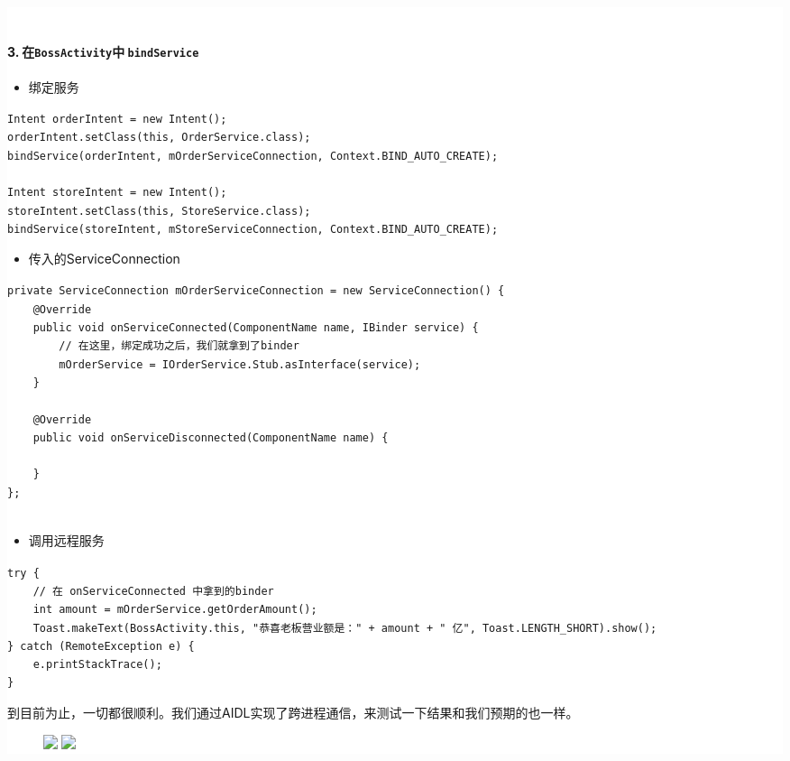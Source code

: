 ```


```

#### 3. 在`BossActivity`中 `bindService`

- 绑定服务

```
Intent orderIntent = new Intent();
orderIntent.setClass(this, OrderService.class);
bindService(orderIntent, mOrderServiceConnection, Context.BIND_AUTO_CREATE);

Intent storeIntent = new Intent();
storeIntent.setClass(this, StoreService.class);
bindService(storeIntent, mStoreServiceConnection, Context.BIND_AUTO_CREATE);

```
- 传入的ServiceConnection

```
private ServiceConnection mOrderServiceConnection = new ServiceConnection() {
    @Override
    public void onServiceConnected(ComponentName name, IBinder service) {
    	// 在这里，绑定成功之后，我们就拿到了binder
        mOrderService = IOrderService.Stub.asInterface(service);
    }

    @Override
    public void onServiceDisconnected(ComponentName name) {

    }
};


```

- 调用远程服务

```
try {
	// 在 onServiceConnected 中拿到的binder
    int amount = mOrderService.getOrderAmount();
    Toast.makeText(BossActivity.this, "恭喜老板营业额是：" + amount + " 亿", Toast.LENGTH_SHORT).show();
} catch (RemoteException e) {
    e.printStackTrace();
}

```

到目前为止，一切都很顺利。我们通过AIDL实现了跨进程通信，来测试一下结果和我们预期的也一样。


<figure class="half">
    <img src="https://i.loli.net/2018/09/14/5b9b755c33aab.png" width="200">
    <img src="https://i.loli.net/2018/09/14/5b9b7575dbab0.png" width="200">
</figure>
